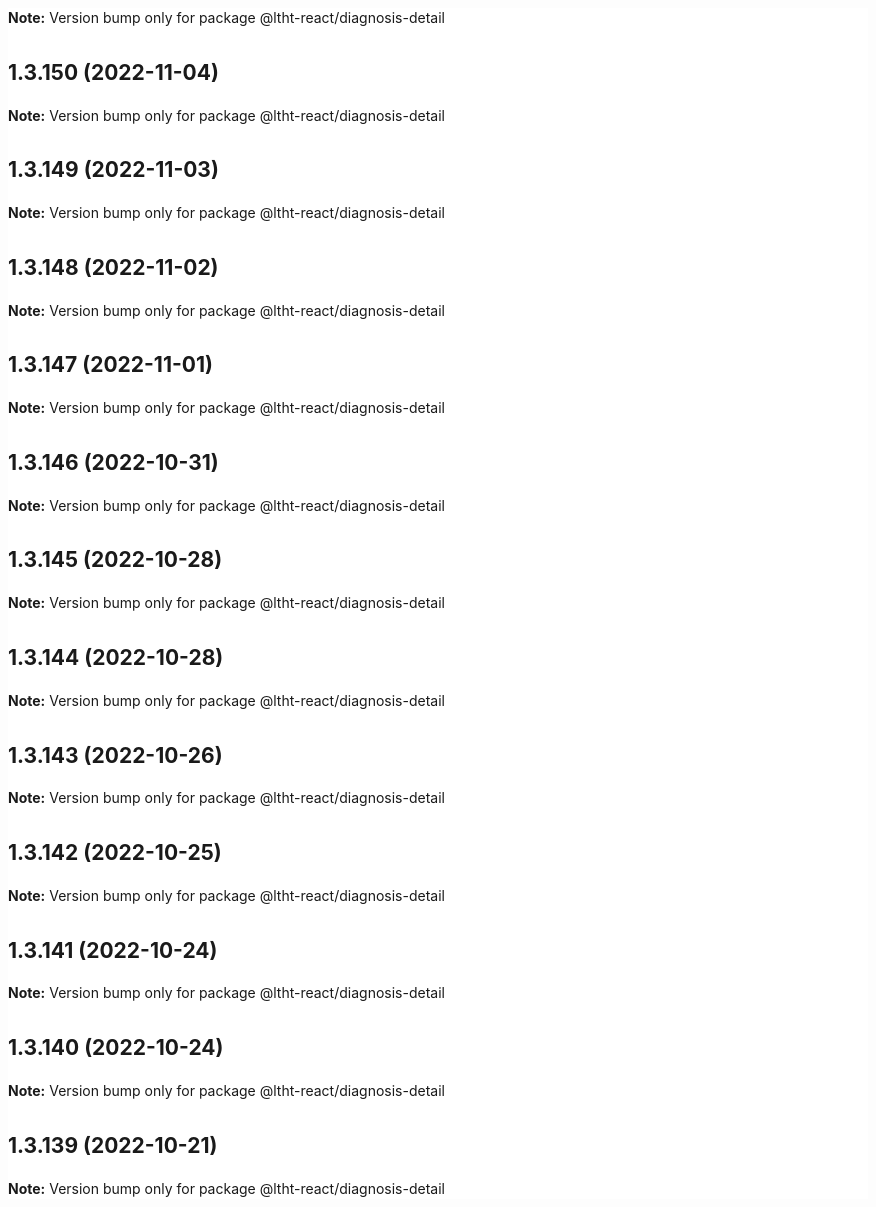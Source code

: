 **Note:** Version bump only for package @ltht-react/diagnosis-detail

## 1.3.150 (2022-11-04)

**Note:** Version bump only for package @ltht-react/diagnosis-detail

## 1.3.149 (2022-11-03)

**Note:** Version bump only for package @ltht-react/diagnosis-detail

## 1.3.148 (2022-11-02)

**Note:** Version bump only for package @ltht-react/diagnosis-detail

## 1.3.147 (2022-11-01)

**Note:** Version bump only for package @ltht-react/diagnosis-detail

## 1.3.146 (2022-10-31)

**Note:** Version bump only for package @ltht-react/diagnosis-detail

## 1.3.145 (2022-10-28)

**Note:** Version bump only for package @ltht-react/diagnosis-detail

## 1.3.144 (2022-10-28)

**Note:** Version bump only for package @ltht-react/diagnosis-detail

## 1.3.143 (2022-10-26)

**Note:** Version bump only for package @ltht-react/diagnosis-detail

## 1.3.142 (2022-10-25)

**Note:** Version bump only for package @ltht-react/diagnosis-detail

## 1.3.141 (2022-10-24)

**Note:** Version bump only for package @ltht-react/diagnosis-detail

## 1.3.140 (2022-10-24)

**Note:** Version bump only for package @ltht-react/diagnosis-detail

## 1.3.139 (2022-10-21)

**Note:** Version bump only for package @ltht-react/diagnosis-detail

